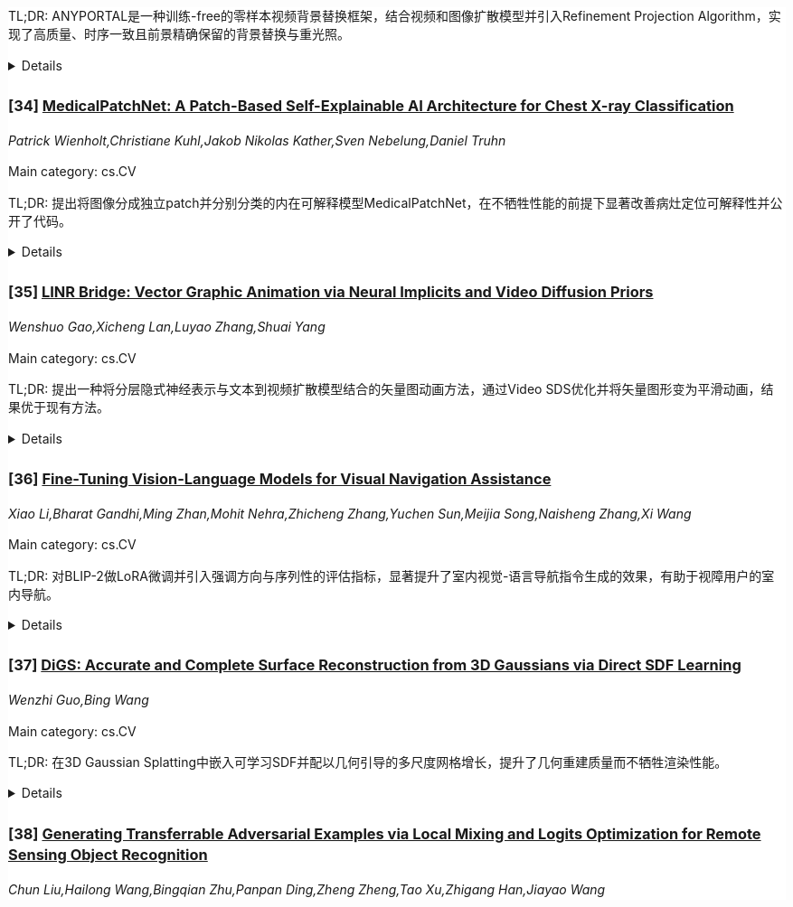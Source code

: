 TL;DR: ANYPORTAL是一种训练-free的零样本视频背景替换框架，结合视频和图像扩散模型并引入Refinement Projection Algorithm，实现了高质量、时序一致且前景精确保留的背景替换与重光照。


<details><summary>Details</summary></details>


### [34] [MedicalPatchNet: A Patch-Based Self-Explainable AI Architecture for Chest X-ray Classification](https://arxiv.org/abs/2509.07477)
*Patrick Wienholt,Christiane Kuhl,Jakob Nikolas Kather,Sven Nebelung,Daniel Truhn*

Main category: cs.CV

TL;DR: 提出将图像分成独立patch并分别分类的内在可解释模型MedicalPatchNet，在不牺牲性能的前提下显著改善病灶定位可解释性并公开了代码。


<details><summary>Details</summary></details>


### [35] [LINR Bridge: Vector Graphic Animation via Neural Implicits and Video Diffusion Priors](https://arxiv.org/abs/2509.07484)
*Wenshuo Gao,Xicheng Lan,Luyao Zhang,Shuai Yang*

Main category: cs.CV

TL;DR: 提出一种将分层隐式神经表示与文本到视频扩散模型结合的矢量图动画方法，通过Video SDS优化并将矢量图形变为平滑动画，结果优于现有方法。


<details><summary>Details</summary></details>


### [36] [Fine-Tuning Vision-Language Models for Visual Navigation Assistance](https://arxiv.org/abs/2509.07488)
*Xiao Li,Bharat Gandhi,Ming Zhan,Mohit Nehra,Zhicheng Zhang,Yuchen Sun,Meijia Song,Naisheng Zhang,Xi Wang*

Main category: cs.CV

TL;DR: 对BLIP-2做LoRA微调并引入强调方向与序列性的评估指标，显著提升了室内视觉-语言导航指令生成的效果，有助于视障用户的室内导航。


<details><summary>Details</summary></details>


### [37] [DiGS: Accurate and Complete Surface Reconstruction from 3D Gaussians via Direct SDF Learning](https://arxiv.org/abs/2509.07493)
*Wenzhi Guo,Bing Wang*

Main category: cs.CV

TL;DR: 在3D Gaussian Splatting中嵌入可学习SDF并配以几何引导的多尺度网格增长，提升了几何重建质量而不牺牲渲染性能。


<details><summary>Details</summary></details>


### [38] [Generating Transferrable Adversarial Examples via Local Mixing and Logits Optimization for Remote Sensing Object Recognition](https://arxiv.org/abs/2509.07495)
*Chun Liu,Hailong Wang,Bingqian Zhu,Panpan Ding,Zheng Zheng,Tao Xu,Zhigang Han,Jiayao Wang*

